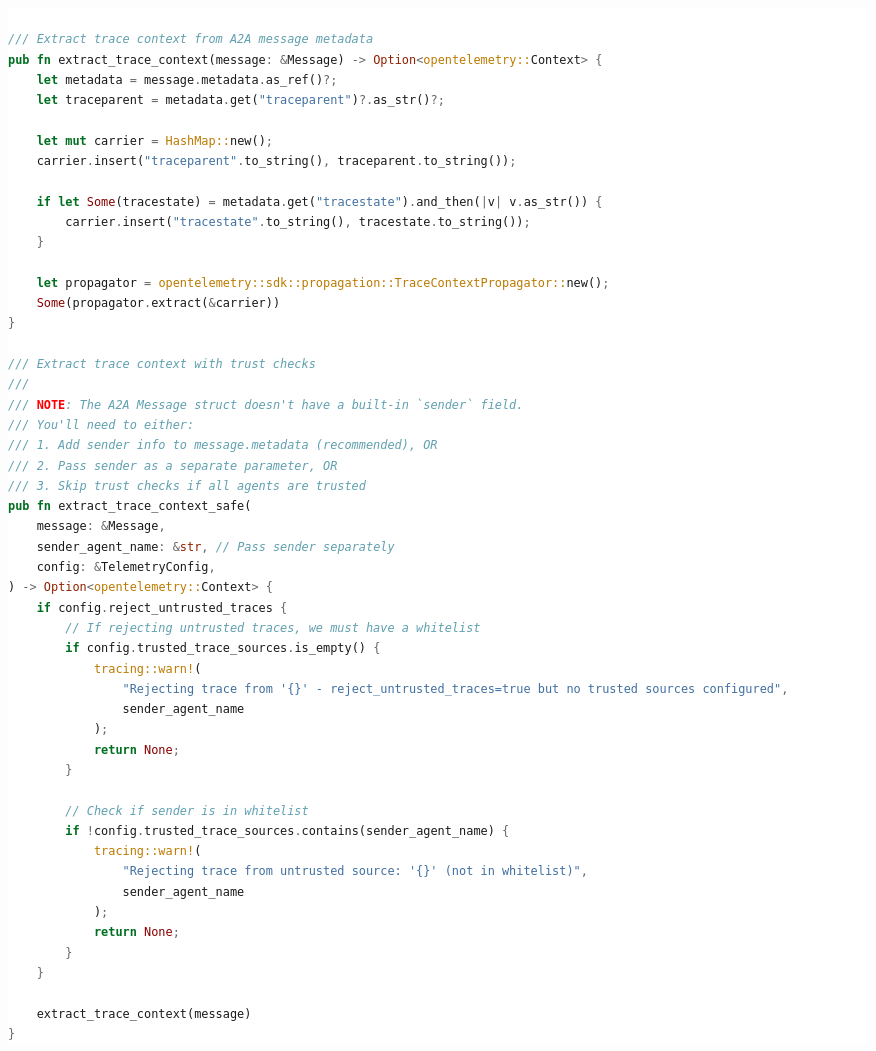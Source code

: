 ```rust

/// Extract trace context from A2A message metadata
pub fn extract_trace_context(message: &Message) -> Option<opentelemetry::Context> {
    let metadata = message.metadata.as_ref()?;
    let traceparent = metadata.get("traceparent")?.as_str()?;

    let mut carrier = HashMap::new();
    carrier.insert("traceparent".to_string(), traceparent.to_string());

    if let Some(tracestate) = metadata.get("tracestate").and_then(|v| v.as_str()) {
        carrier.insert("tracestate".to_string(), tracestate.to_string());
    }

    let propagator = opentelemetry::sdk::propagation::TraceContextPropagator::new();
    Some(propagator.extract(&carrier))
}

/// Extract trace context with trust checks
///
/// NOTE: The A2A Message struct doesn't have a built-in `sender` field.
/// You'll need to either:
/// 1. Add sender info to message.metadata (recommended), OR
/// 2. Pass sender as a separate parameter, OR
/// 3. Skip trust checks if all agents are trusted
pub fn extract_trace_context_safe(
    message: &Message,
    sender_agent_name: &str, // Pass sender separately
    config: &TelemetryConfig,
) -> Option<opentelemetry::Context> {
    if config.reject_untrusted_traces {
        // If rejecting untrusted traces, we must have a whitelist
        if config.trusted_trace_sources.is_empty() {
            tracing::warn!(
                "Rejecting trace from '{}' - reject_untrusted_traces=true but no trusted sources configured",
                sender_agent_name
            );
            return None;
        }

        // Check if sender is in whitelist
        if !config.trusted_trace_sources.contains(sender_agent_name) {
            tracing::warn!(
                "Rejecting trace from untrusted source: '{}' (not in whitelist)",
                sender_agent_name
            );
            return None;
        }
    }

    extract_trace_context(message)
}
```
